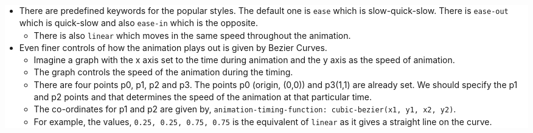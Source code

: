   - There are predefined keywords for the popular styles. The default one is `ease` which is slow-quick-slow. There is `ease-out` which is quick-slow and also `ease-in` which is the opposite.
    - There is also `linear` which moves in the same speed throughout the animation.
  - Even finer controls of how the animation plays out is given by Bezier Curves.
    - Imagine a graph with the x axis set to the time during animation and the y axis as the speed of animation.
    - The graph controls the speed of the animation during the timing.
    - There are four points p0, p1, p2 and p3. The points p0 (origin, (0,0)) and p3(1,1) are already set. We should specify the p1 and p2 points and that determines the speed of the animation at that particular time.
    - The co-ordinates for p1 and p2 are given by, `animation-timing-function: cubic-bezier(x1, y1, x2, y2)`.
    - For example, the values, `0.25, 0.25, 0.75, 0.75` is the equivalent of `linear` as it gives a straight line on the curve. 
